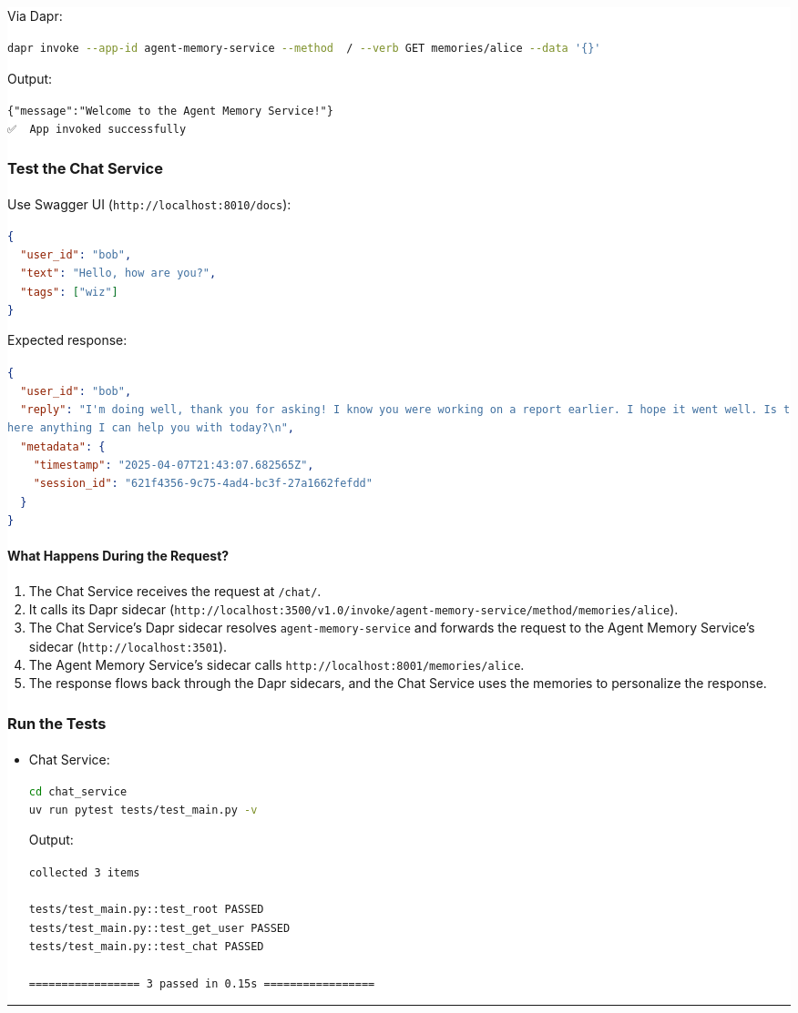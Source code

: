 Via Dapr:
```bash
dapr invoke --app-id agent-memory-service --method  / --verb GET memories/alice --data '{}'

```
Output:
```
{"message":"Welcome to the Agent Memory Service!"}
✅  App invoked successfully
```

### Test the Chat Service
Use Swagger UI (`http://localhost:8010/docs`):
```json
{
  "user_id": "bob",
  "text": "Hello, how are you?",
  "tags": ["wiz"]
}
```
Expected response:
```json
{
  "user_id": "bob",
  "reply": "I'm doing well, thank you for asking! I know you were working on a report earlier. I hope it went well. Is there anything I can help you with today?\n",
  "metadata": {
    "timestamp": "2025-04-07T21:43:07.682565Z",
    "session_id": "621f4356-9c75-4ad4-bc3f-27a1662fefdd"
  }
}
```

#### What Happens During the Request?
1. The Chat Service receives the request at `/chat/`.
2. It calls its Dapr sidecar (`http://localhost:3500/v1.0/invoke/agent-memory-service/method/memories/alice`).
3. The Chat Service’s Dapr sidecar resolves `agent-memory-service` and forwards the request to the Agent Memory Service’s sidecar (`http://localhost:3501`).
4. The Agent Memory Service’s sidecar calls `http://localhost:8001/memories/alice`.
5. The response flows back through the Dapr sidecars, and the Chat Service uses the memories to personalize the response.

### Run the Tests
- Chat Service:
  ```bash
  cd chat_service
  uv run pytest tests/test_main.py -v
  ```
  Output:
  ```
  collected 3 items

  tests/test_main.py::test_root PASSED
  tests/test_main.py::test_get_user PASSED
  tests/test_main.py::test_chat PASSED

  ================= 3 passed in 0.15s =================
  ```

---